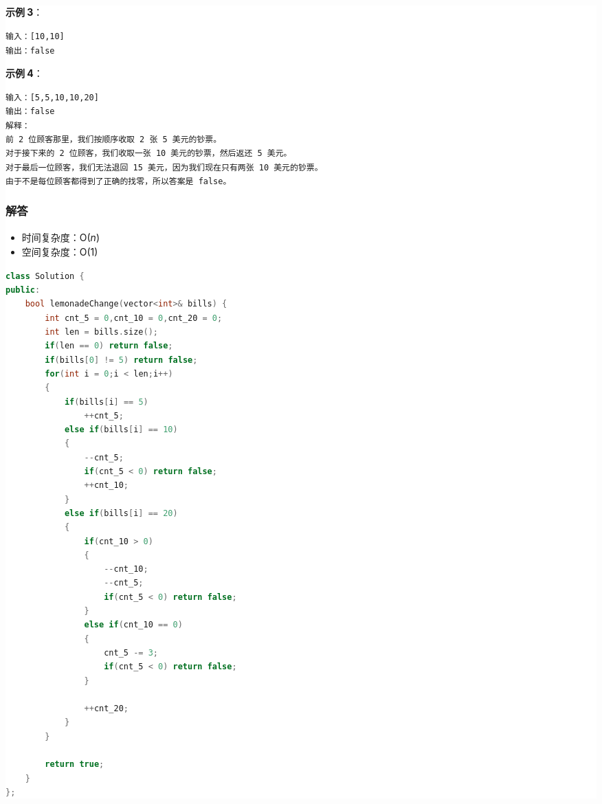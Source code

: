 **示例 3**：

```
输入：[10,10]
输出：false
```

**示例 4**：

```
输入：[5,5,10,10,20]
输出：false
解释：
前 2 位顾客那里，我们按顺序收取 2 张 5 美元的钞票。
对于接下来的 2 位顾客，我们收取一张 10 美元的钞票，然后返还 5 美元。
对于最后一位顾客，我们无法退回 15 美元，因为我们现在只有两张 10 美元的钞票。
由于不是每位顾客都得到了正确的找零，所以答案是 false。
```

### 解答

* 时间复杂度：O(*n*)
* 空间复杂度：O(1)

```c++
class Solution {
public:
    bool lemonadeChange(vector<int>& bills) {
        int cnt_5 = 0,cnt_10 = 0,cnt_20 = 0;
        int len = bills.size();
        if(len == 0) return false;
        if(bills[0] != 5) return false;
        for(int i = 0;i < len;i++)
        {
            if(bills[i] == 5)
                ++cnt_5;
            else if(bills[i] == 10)
            {
                --cnt_5;
                if(cnt_5 < 0) return false;
                ++cnt_10;
            }
            else if(bills[i] == 20)
            {
                if(cnt_10 > 0)
                {
                    --cnt_10;
                    --cnt_5;
                    if(cnt_5 < 0) return false;
                }
                else if(cnt_10 == 0) 
                {
                    cnt_5 -= 3;
                    if(cnt_5 < 0) return false;
                }
                
                ++cnt_20;
            }
        }
        
        return true;
    }
};
```
